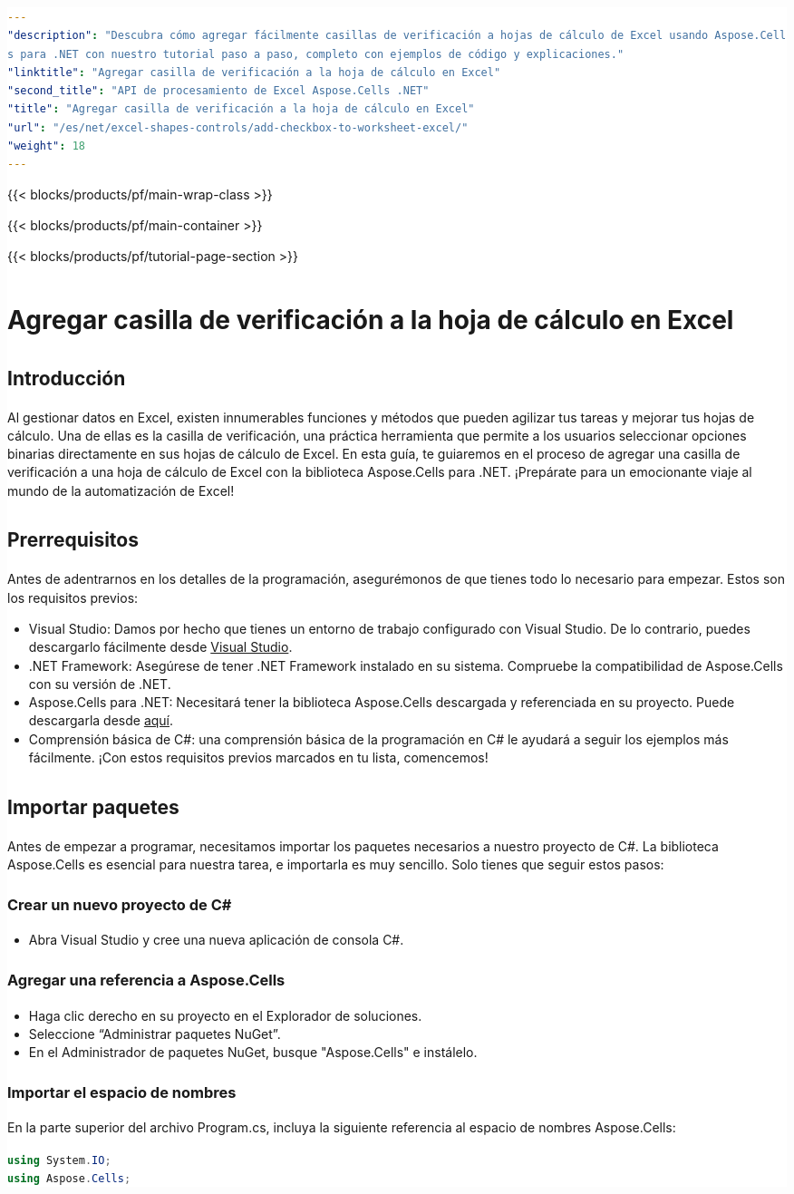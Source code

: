 ```yaml
---
"description": "Descubra cómo agregar fácilmente casillas de verificación a hojas de cálculo de Excel usando Aspose.Cells para .NET con nuestro tutorial paso a paso, completo con ejemplos de código y explicaciones."
"linktitle": "Agregar casilla de verificación a la hoja de cálculo en Excel"
"second_title": "API de procesamiento de Excel Aspose.Cells .NET"
"title": "Agregar casilla de verificación a la hoja de cálculo en Excel"
"url": "/es/net/excel-shapes-controls/add-checkbox-to-worksheet-excel/"
"weight": 18
---
```


{{< blocks/products/pf/main-wrap-class >}}

{{< blocks/products/pf/main-container >}}

{{< blocks/products/pf/tutorial-page-section >}}

# Agregar casilla de verificación a la hoja de cálculo en Excel

## Introducción
Al gestionar datos en Excel, existen innumerables funciones y métodos que pueden agilizar tus tareas y mejorar tus hojas de cálculo. Una de ellas es la casilla de verificación, una práctica herramienta que permite a los usuarios seleccionar opciones binarias directamente en sus hojas de cálculo de Excel. En esta guía, te guiaremos en el proceso de agregar una casilla de verificación a una hoja de cálculo de Excel con la biblioteca Aspose.Cells para .NET. ¡Prepárate para un emocionante viaje al mundo de la automatización de Excel!
## Prerrequisitos
Antes de adentrarnos en los detalles de la programación, asegurémonos de que tienes todo lo necesario para empezar. Estos son los requisitos previos:
- Visual Studio: Damos por hecho que tienes un entorno de trabajo configurado con Visual Studio. De lo contrario, puedes descargarlo fácilmente desde [Visual Studio](https://visualstudio.microsoft.com/vs/).
- .NET Framework: Asegúrese de tener .NET Framework instalado en su sistema. Compruebe la compatibilidad de Aspose.Cells con su versión de .NET.
- Aspose.Cells para .NET: Necesitará tener la biblioteca Aspose.Cells descargada y referenciada en su proyecto. Puede descargarla desde [aquí](https://releases.aspose.com/cells/net/).
- Comprensión básica de C#: una comprensión básica de la programación en C# le ayudará a seguir los ejemplos más fácilmente.
¡Con estos requisitos previos marcados en tu lista, comencemos!
## Importar paquetes
Antes de empezar a programar, necesitamos importar los paquetes necesarios a nuestro proyecto de C#. La biblioteca Aspose.Cells es esencial para nuestra tarea, e importarla es muy sencillo. Solo tienes que seguir estos pasos:
### Crear un nuevo proyecto de C#
- Abra Visual Studio y cree una nueva aplicación de consola C#.
### Agregar una referencia a Aspose.Cells
- Haga clic derecho en su proyecto en el Explorador de soluciones.
- Seleccione “Administrar paquetes NuGet”.
- En el Administrador de paquetes NuGet, busque "Aspose.Cells" e instálelo.
### Importar el espacio de nombres
En la parte superior del archivo Program.cs, incluya la siguiente referencia al espacio de nombres Aspose.Cells:
```csharp
using System.IO;
using Aspose.Cells;
```
